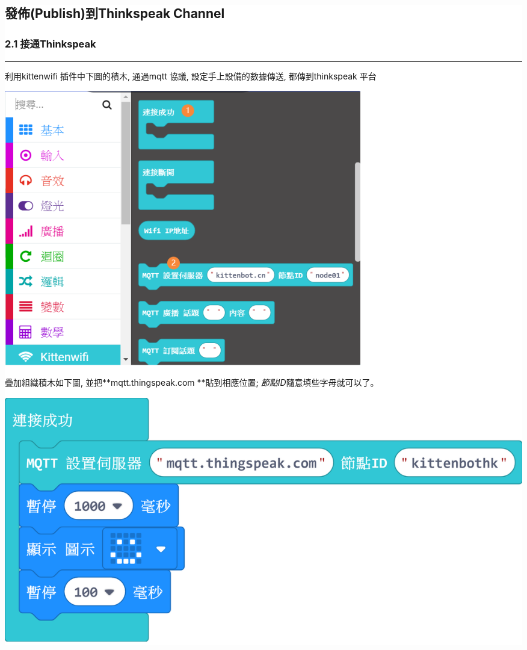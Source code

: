 
## 發佈(Publish)到Thinkspeak Channel

### 2.1 接通Thinkspeak

------

利用kittenwifi 插件中下圖的積木, 通過mqtt 協議, 設定手上設備的數據傳送, 都傳到thinkspeak 平台

 ![](./iotimage/iot-40-01.png)



疊加組織積木如下圖, 並把**mqtt.thingspeak.com **貼到相應位置; *節點ID*隨意填些字母就可以了。

![](./iotimage/iot-41.png)
